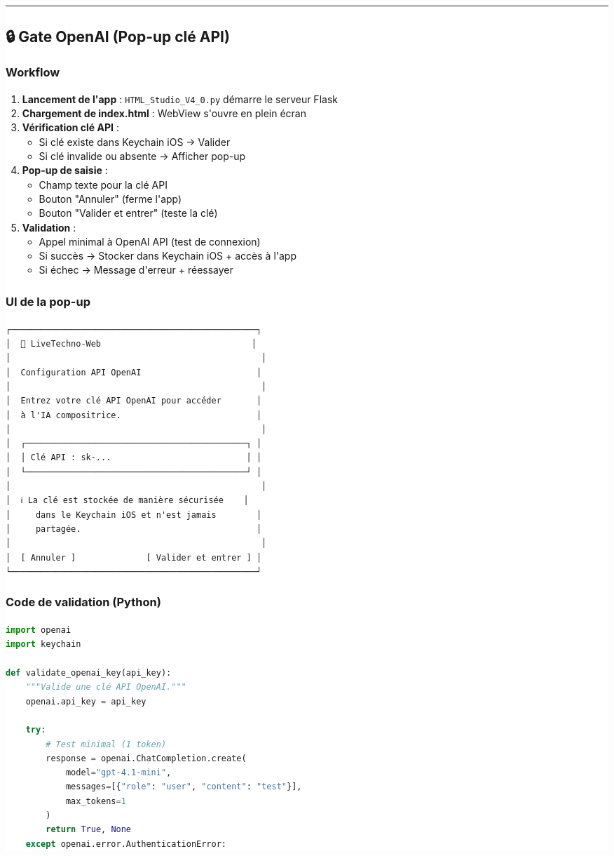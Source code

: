 ```
```

---

## 🔒 Gate OpenAI (Pop-up clé API)

### Workflow

1. **Lancement de l'app** : `HTML_Studio_V4_0.py` démarre le serveur Flask
2. **Chargement de index.html** : WebView s'ouvre en plein écran
3. **Vérification clé API** :
   - Si clé existe dans Keychain iOS → Valider
   - Si clé invalide ou absente → Afficher pop-up
4. **Pop-up de saisie** :
   - Champ texte pour la clé API
   - Bouton "Annuler" (ferme l'app)
   - Bouton "Valider et entrer" (teste la clé)
5. **Validation** :
   - Appel minimal à OpenAI API (test de connexion)
   - Si succès → Stocker dans Keychain iOS + accès à l'app
   - Si échec → Message d'erreur + réessayer

### UI de la pop-up

```
┌─────────────────────────────────────────────────┐
│  🎹 LiveTechno-Web                              │
│                                                  │
│  Configuration API OpenAI                       │
│                                                  │
│  Entrez votre clé API OpenAI pour accéder       │
│  à l'IA compositrice.                           │
│                                                  │
│  ┌────────────────────────────────────────────┐ │
│  │ Clé API : sk-...                           │ │
│  └────────────────────────────────────────────┘ │
│                                                  │
│  ℹ️ La clé est stockée de manière sécurisée    │
│     dans le Keychain iOS et n'est jamais        │
│     partagée.                                   │
│                                                  │
│  [ Annuler ]              [ Valider et entrer ] │
└─────────────────────────────────────────────────┘
```

### Code de validation (Python)

```python
import openai
import keychain

def validate_openai_key(api_key):
    """Valide une clé API OpenAI."""
    openai.api_key = api_key
    
    try:
        # Test minimal (1 token)
        response = openai.ChatCompletion.create(
            model="gpt-4.1-mini",
            messages=[{"role": "user", "content": "test"}],
            max_tokens=1
        )
        return True, None
    except openai.error.AuthenticationError:
```